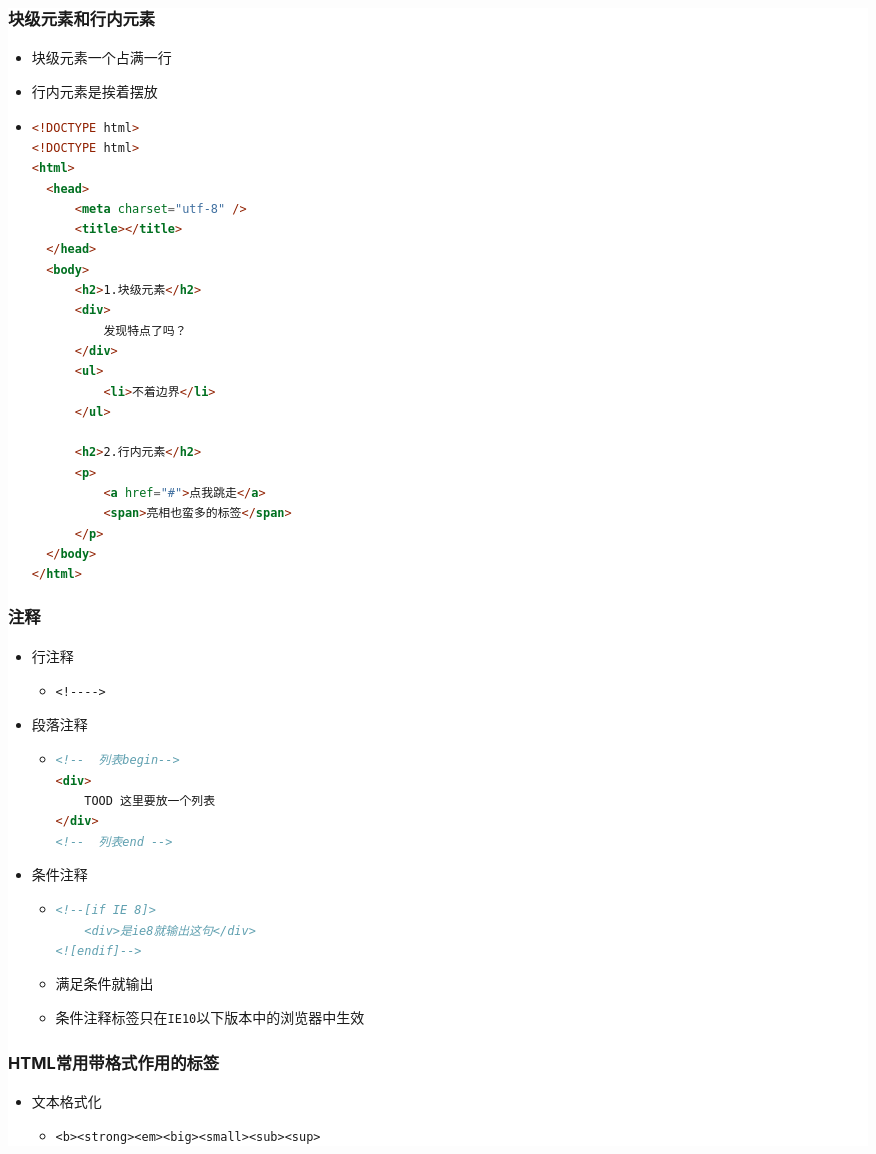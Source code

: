 ### 块级元素和行内元素

- 块级元素一个占满一行

- 行内元素是挨着摆放

- ```html
  <!DOCTYPE html>
  <!DOCTYPE html>
  <html>
  	<head>
  		<meta charset="utf-8" />
  		<title></title>
  	</head>
  	<body>
  		<h2>1.块级元素</h2>
  		<div>
  			发现特点了吗？
  		</div>
  		<ul>
  			<li>不着边界</li>
  		</ul>
  		
  		<h2>2.行内元素</h2>
  		<p>
  			<a href="#">点我跳走</a>
  			<span>亮相也蛮多的标签</span>
  		</p>
  	</body>
  </html>
  ```

### 注释

- 行注释

  - `<!---->`

- 段落注释

  - ```html
    <!--  列表begin-->
    <div>
        TOOD 这里要放一个列表
    </div>
    <!--  列表end -->
    ```

- 条件注释

  - ```html
    <!--[if IE 8]>
    	<div>是ie8就输出这句</div>
    <![endif]-->
    ```

  - 满足条件就输出

  - 条件注释标签只在`IE10`以下版本中的浏览器中生效

### HTML常用带格式作用的标签

- 文本格式化

  - `<b><strong><em><big><small><sub><sup>`
  ```